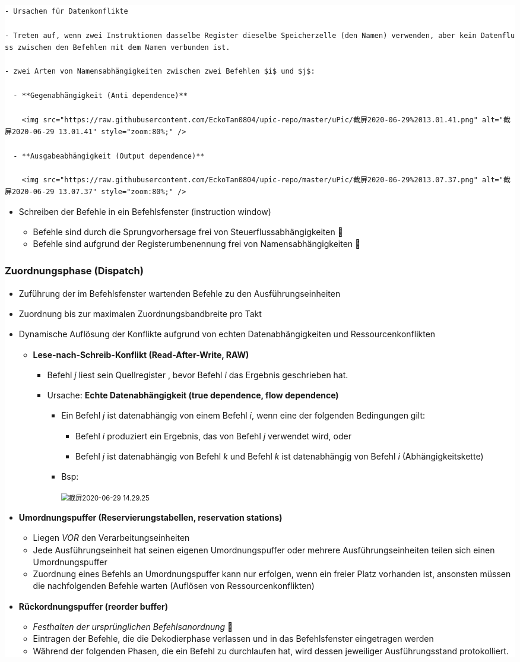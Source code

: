     - Ursachen für Datenkonflikte

    - Treten auf, wenn zwei Instruktionen dasselbe Register dieselbe Speicherzelle (den Namen) verwenden, aber kein Datenfluss zwischen den Befehlen mit dem Namen verbunden ist.

    - zwei Arten von Namensabhängigkeiten zwischen zwei Befehlen $i$ und $j$:

      - **Gegenabhängigkeit (Anti dependence)**

        <img src="https://raw.githubusercontent.com/EckoTan0804/upic-repo/master/uPic/截屏2020-06-29%2013.01.41.png" alt="截屏2020-06-29 13.01.41" style="zoom:80%;" />

      - **Ausgabeabhängigkeit (Output dependence)**

        <img src="https://raw.githubusercontent.com/EckoTan0804/upic-repo/master/uPic/截屏2020-06-29%2013.07.37.png" alt="截屏2020-06-29 13.07.37" style="zoom:80%;" />

- Schreiben der Befehle in ein Befehlsfenster (instruction window)

  - Befehle sind durch die Sprungvorhersage frei von Steuerflussabhängigkeiten 👏
  - Befehle sind aufgrund der Registerumbenennung frei von Namensabhängigkeiten 👏

### Zuordnungsphase (Dispatch)

- Zuführung der im Befehlsfenster wartenden Befehle zu den Ausführungseinheiten

- Zuordnung bis zur maximalen Zuordnungsbandbreite pro Takt

- Dynamische Auflösung der Konflikte aufgrund von echten Datenabhängigkeiten und Ressourcenkonflikten

  - **Lese-nach-Schreib-Konflikt (Read-After-Write, RAW)**

    - Befehl $j$ liest sein Quellregister , bevor Befehl $i$ das Ergebnis geschrieben hat.

    - Ursache: **Echte Datenabhängigkeit (true dependence, flow dependence)**

      - Ein Befehl $j$ ist datenabhängig von einem Befehl $i$, wenn eine der folgenden Bedingungen gilt:

        - Befehl $i$ produziert ein Ergebnis, das von Befehl $j$ verwendet wird, oder

        - Befehl $j$ ist datenabhängig von Befehl $k$ und Befehl $k$ ist datenabhängig von Befehl $i$ (Abhängigkeitskette)

      - Bsp:

        <img src="https://raw.githubusercontent.com/EckoTan0804/upic-repo/master/uPic/截屏2020-06-29%2014.29.25.png" alt="截屏2020-06-29 14.29.25" style="zoom:80%;" />

- **Umordnungspuffer (Reservierungstabellen, reservation stations)**

  - Liegen *VOR* den Verarbeitungseinheiten
  - Jede Ausführungseinheit hat seinen eigenen Umordnungspuffer oder mehrere Ausführungseinheiten teilen sich einen Umordnungspuffer
  - Zuordnung eines Befehls an Umordnungspuffer kann nur erfolgen, wenn ein freier Platz vorhanden ist, ansonsten müssen die nachfolgenden Befehle warten (Auflösen von Ressourcenkonflikten)

- **Rückordnungspuffer (reorder buffer)**

  - *Festhalten der ursprünglichen Befehlsanordnung* 💪
  - Eintragen der Befehle, die die Dekodierphase verlassen und in das Befehlsfenster eingetragen werden
  - Während der folgenden Phasen, die ein Befehl zu durchlaufen hat, wird dessen jeweiliger Ausführungsstand protokolliert.
